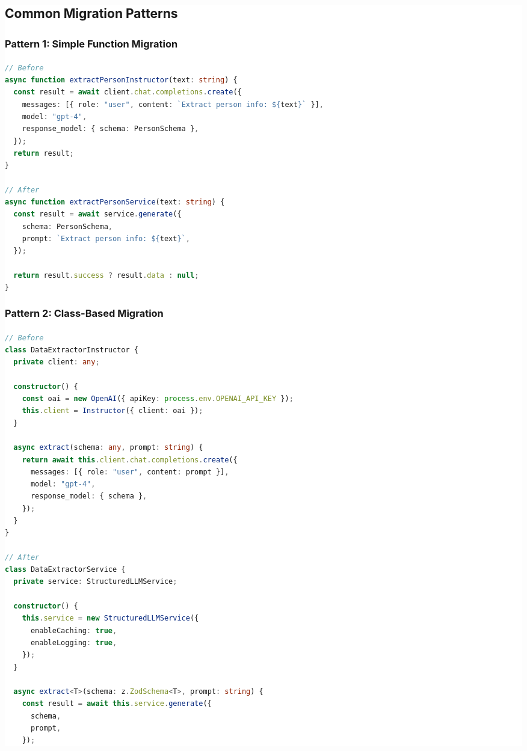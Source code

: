 ## Common Migration Patterns

### Pattern 1: Simple Function Migration

```typescript
// Before
async function extractPersonInstructor(text: string) {
  const result = await client.chat.completions.create({
    messages: [{ role: "user", content: `Extract person info: ${text}` }],
    model: "gpt-4",
    response_model: { schema: PersonSchema },
  });
  return result;
}

// After
async function extractPersonService(text: string) {
  const result = await service.generate({
    schema: PersonSchema,
    prompt: `Extract person info: ${text}`,
  });
  
  return result.success ? result.data : null;
}
```

### Pattern 2: Class-Based Migration

```typescript
// Before
class DataExtractorInstructor {
  private client: any;
  
  constructor() {
    const oai = new OpenAI({ apiKey: process.env.OPENAI_API_KEY });
    this.client = Instructor({ client: oai });
  }
  
  async extract(schema: any, prompt: string) {
    return await this.client.chat.completions.create({
      messages: [{ role: "user", content: prompt }],
      model: "gpt-4",
      response_model: { schema },
    });
  }
}

// After
class DataExtractorService {
  private service: StructuredLLMService;
  
  constructor() {
    this.service = new StructuredLLMService({
      enableCaching: true,
      enableLogging: true,
    });
  }
  
  async extract<T>(schema: z.ZodSchema<T>, prompt: string) {
    const result = await this.service.generate({
      schema,
      prompt,
    });
```
